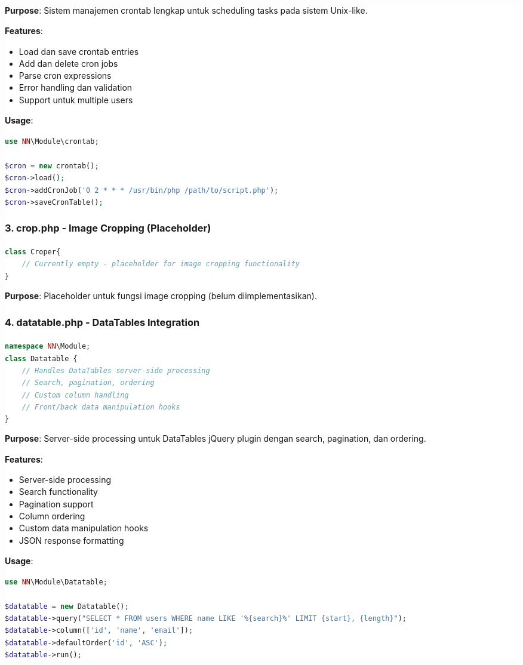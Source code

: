 **Purpose**: Sistem manajemen crontab lengkap untuk scheduling tasks pada sistem Unix-like.

**Features**:
- Load dan save crontab entries
- Add dan delete cron jobs
- Parse cron expressions
- Error handling dan validation
- Support untuk multiple users

**Usage**:
```php
use NN\Module\crontab;

$cron = new crontab();
$cron->load();
$cron->addCronJob('0 2 * * * /usr/bin/php /path/to/script.php');
$cron->saveCronTable();
```

### 3. **crop.php** - Image Cropping (Placeholder)
```php
class Croper{
    // Currently empty - placeholder for image cropping functionality
}
```

**Purpose**: Placeholder untuk fungsi image cropping (belum diimplementasikan).

### 4. **datatable.php** - DataTables Integration
```php
namespace NN\Module;
class Datatable {
    // Handles DataTables server-side processing
    // Search, pagination, ordering
    // Custom column handling
    // Front/back data manipulation hooks
}
```

**Purpose**: Server-side processing untuk DataTables jQuery plugin dengan search, pagination, dan ordering.

**Features**:
- Server-side processing
- Search functionality
- Pagination support
- Column ordering
- Custom data manipulation hooks
- JSON response formatting

**Usage**:
```php
use NN\Module\Datatable;

$datatable = new Datatable();
$datatable->query("SELECT * FROM users WHERE name LIKE '%{search}%' LIMIT {start}, {length}");
$datatable->column(['id', 'name', 'email']);
$datatable->defaultOrder('id', 'ASC');
$datatable->run();
```
